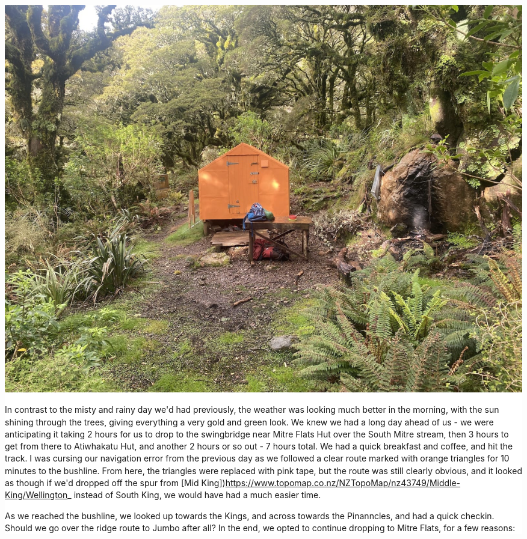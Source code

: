 ![Mid king biv in the light of the morning](/img/posts/mid-king-biv/mid-king-biv.jpg)


In contrast to the misty and rainy day we'd had previously, the weather was
looking much better in the morning, with the sun shining through the trees,
giving everything a very gold and green look. We knew we had a long day ahead of
us - we were anticipating it taking 2 hours for us to drop to the swingbridge
near Mitre Flats Hut over the South Mitre stream, then 3 hours to get from there
to Atiwhakatu Hut, and another 2 hours or so out - 7 hours total. We had a quick breakfast and
coffee, and hit the track. I was cursing our navigation error from the previous
day as we followed a clear route marked with orange triangles for 10 minutes to
the bushline. From here, the triangles were replaced with pink tape, but the
route was still clearly obvious, and it looked as though if we'd dropped off the
spur from [Mid King])https://www.topomap.co.nz/NZTopoMap/nz43749/Middle-King/Wellington_ instead of South King, we would have had a much easier time.

As we reached the bushline, we looked up towards the Kings, and across towards
the Pinanncles, and had a quick checkin. Should we go over the ridge route to
Jumbo after all? In the end, we opted to continue dropping to Mitre Flats, for a
few reasons:
